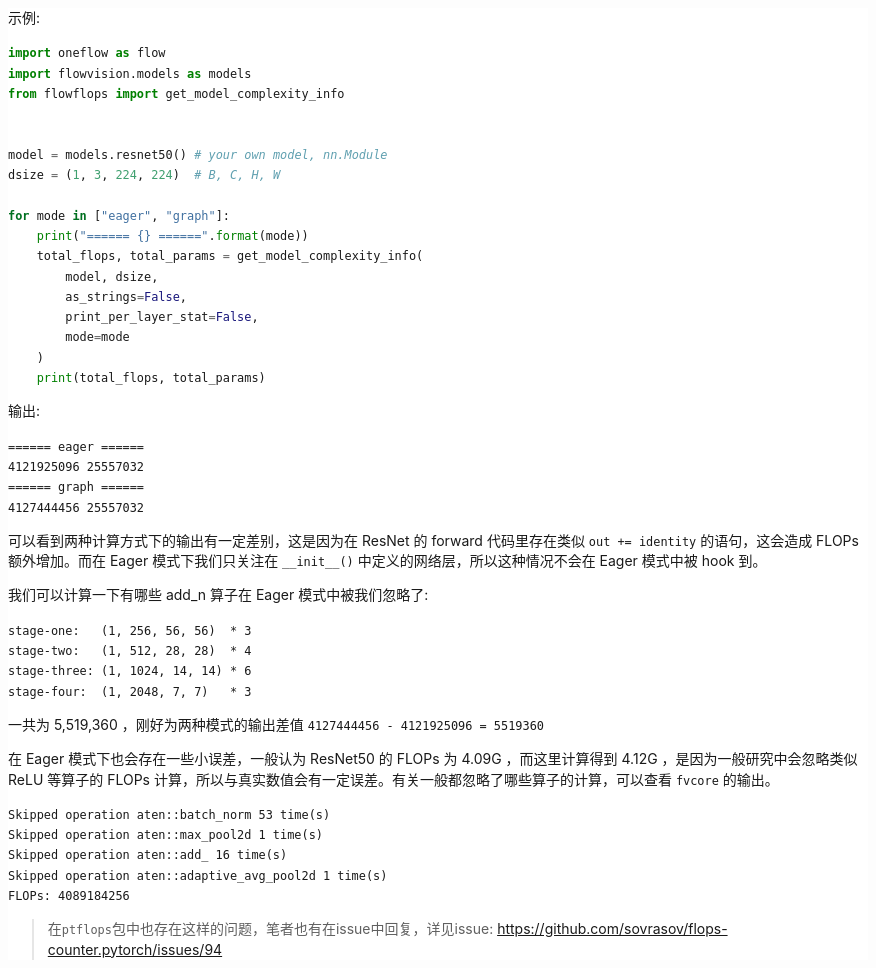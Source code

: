 示例:

```python
import oneflow as flow
import flowvision.models as models
from flowflops import get_model_complexity_info


model = models.resnet50() # your own model, nn.Module
dsize = (1, 3, 224, 224)  # B, C, H, W

for mode in ["eager", "graph"]:
    print("====== {} ======".format(mode))
    total_flops, total_params = get_model_complexity_info(
        model, dsize,
        as_strings=False,
        print_per_layer_stat=False,
        mode=mode
    )
    print(total_flops, total_params)
```

输出:

```shell
====== eager ======
4121925096 25557032
====== graph ======
4127444456 25557032
```

可以看到两种计算方式下的输出有一定差别，这是因为在 ResNet 的 forward 代码里存在类似 `out += identity` 的语句，这会造成 FLOPs 额外增加。而在 Eager 模式下我们只关注在 `__init__()` 中定义的网络层，所以这种情况不会在 Eager 模式中被 hook 到。

我们可以计算一下有哪些 add_n 算子在 Eager 模式中被我们忽略了:

```shell
stage-one:   (1, 256, 56, 56)  * 3
stage-two:   (1, 512, 28, 28)  * 4
stage-three: (1, 1024, 14, 14) * 6
stage-four:  (1, 2048, 7, 7)   * 3
```

一共为 5,519,360 ，刚好为两种模式的输出差值 `4127444456 - 4121925096 = 5519360`

在 Eager 模式下也会存在一些小误差，一般认为 ResNet50 的 FLOPs 为 4.09G ，而这里计算得到 4.12G ，是因为一般研究中会忽略类似 ReLU 等算子的 FLOPs 计算，所以与真实数值会有一定误差。有关一般都忽略了哪些算子的计算，可以查看 `fvcore` 的输出。

```shell
Skipped operation aten::batch_norm 53 time(s)
Skipped operation aten::max_pool2d 1 time(s)
Skipped operation aten::add_ 16 time(s)
Skipped operation aten::adaptive_avg_pool2d 1 time(s)
FLOPs: 4089184256
```

> 在`ptflops`包中也存在这样的问题，笔者也有在issue中回复，详见issue: https://github.com/sovrasov/flops-counter.pytorch/issues/94
